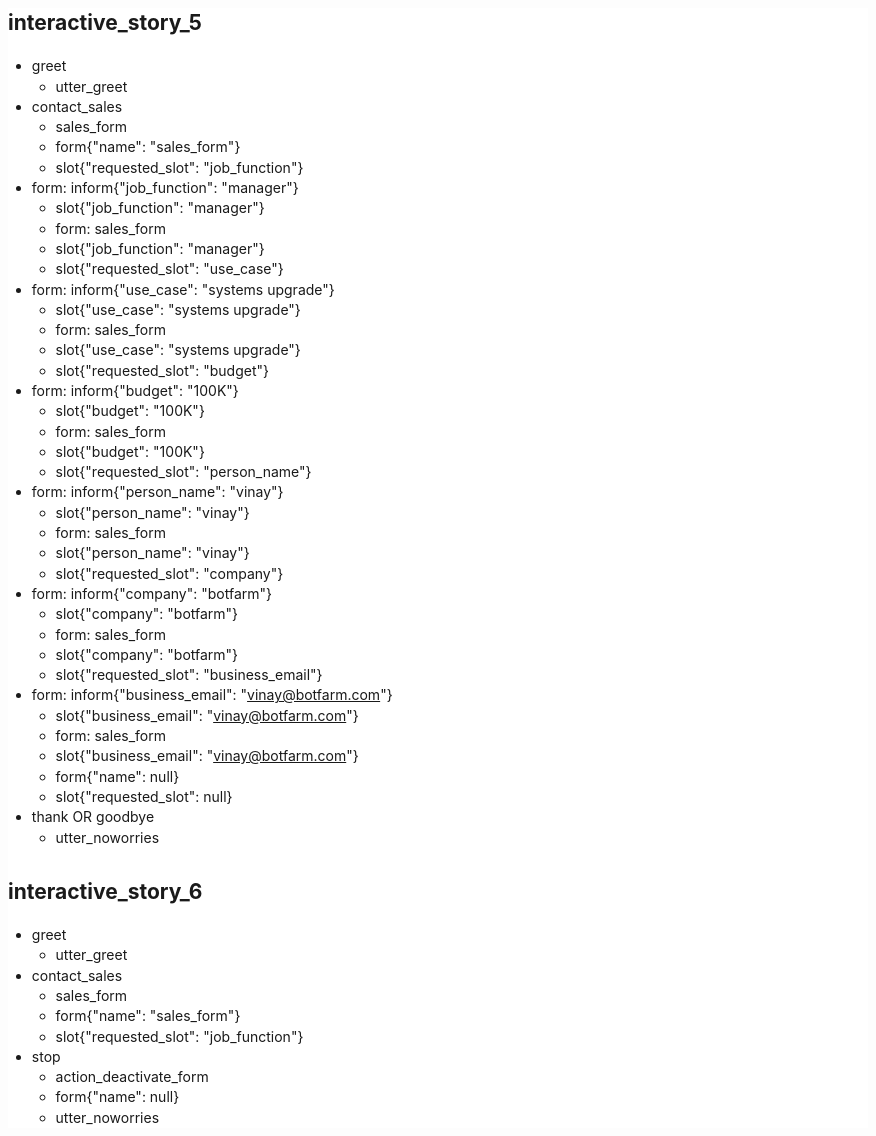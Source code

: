 ## interactive_story_5
* greet
    - utter_greet
* contact_sales
    - sales_form
    - form{"name": "sales_form"}
    - slot{"requested_slot": "job_function"}
* form: inform{"job_function": "manager"}
    - slot{"job_function": "manager"}
    - form: sales_form
    - slot{"job_function": "manager"}
    - slot{"requested_slot": "use_case"}
* form: inform{"use_case": "systems upgrade"}
    - slot{"use_case": "systems upgrade"}
    - form: sales_form
    - slot{"use_case": "systems upgrade"}
    - slot{"requested_slot": "budget"}
* form: inform{"budget": "100K"}
    - slot{"budget": "100K"}
    - form: sales_form
    - slot{"budget": "100K"}
    - slot{"requested_slot": "person_name"}
* form: inform{"person_name": "vinay"}
    - slot{"person_name": "vinay"}
    - form: sales_form
    - slot{"person_name": "vinay"}
    - slot{"requested_slot": "company"}
* form: inform{"company": "botfarm"}
    - slot{"company": "botfarm"}
    - form: sales_form
    - slot{"company": "botfarm"}
    - slot{"requested_slot": "business_email"}
* form: inform{"business_email": "vinay@botfarm.com"}
    - slot{"business_email": "vinay@botfarm.com"}
    - form: sales_form
    - slot{"business_email": "vinay@botfarm.com"}
    - form{"name": null}
    - slot{"requested_slot": null}
* thank OR goodbye
    - utter_noworries

## interactive_story_6
* greet
    - utter_greet
* contact_sales
    - sales_form
    - form{"name": "sales_form"}
    - slot{"requested_slot": "job_function"}
* stop
    - action_deactivate_form
    - form{"name": null}
    - utter_noworries

